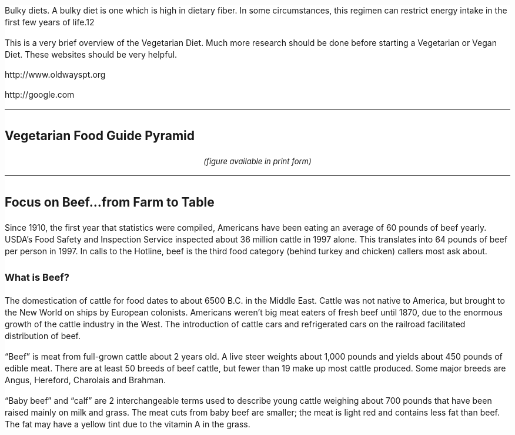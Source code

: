 Bulky diets. A bulky diet is one which is high in dietary fiber. In some circumstances, this regimen can restrict energy intake in the first few years of life.12
</dt>
</dt>
</dt>
</dt>
</dl>
</blockquote>
<p>
This is a very brief overview of the Vegetarian Diet. Much more research should be done before starting a Vegetarian or Vegan Diet. These websites should be very helpful.
</p>
<p>
http://www.oldwayspt.org
</p>
<p>
http://google.com
</p>
<hr/>
<h2>
Vegetarian Food Guide Pyramid
</h2>
<center>
<i>
<font size="-1">
(figure available in print form)
</font>
</i>
</center>
<hr/>
<h2>
Focus on Beef…from Farm to Table
</h2>
<p>
Since 1910, the first year that statistics were compiled, Americans have been eating an average of 60 pounds of beef yearly. USDA’s Food Safety and Inspection Service inspected about 36 million cattle in 1997 alone. This translates into 64 pounds of beef per person in 1997. In calls to the Hotline, beef is the third food category (behind turkey and chicken) callers most ask about.
</p>
<h3>
What is Beef?
</h3>
<p>
The domestication of cattle for food dates to about 6500 B.C. in the Middle East. Cattle was not native to America, but brought to the New World on ships by European colonists. Americans weren’t big meat eaters of fresh beef until 1870, due to the enormous growth of the cattle industry in the West. The introduction of cattle cars and refrigerated cars on the railroad facilitated distribution of beef.
</p>
<p>
“Beef” is meat from full-grown cattle about 2 years old. A live steer weights about 1,000 pounds and yields about 450 pounds of edible meat. There are at least 50 breeds of beef cattle, but fewer than 19 make up most cattle produced. Some major breeds are Angus, Hereford, Charolais and Brahman.
</p>
<p>
“Baby beef” and “calf” are 2 interchangeable terms used to describe young cattle weighing about 700 pounds that have been raised mainly on milk and grass. The meat cuts from baby beef are smaller; the meat is light red and contains less fat than beef. The fat may have a yellow tint due to the vitamin A in the grass.
</p>
<p>
